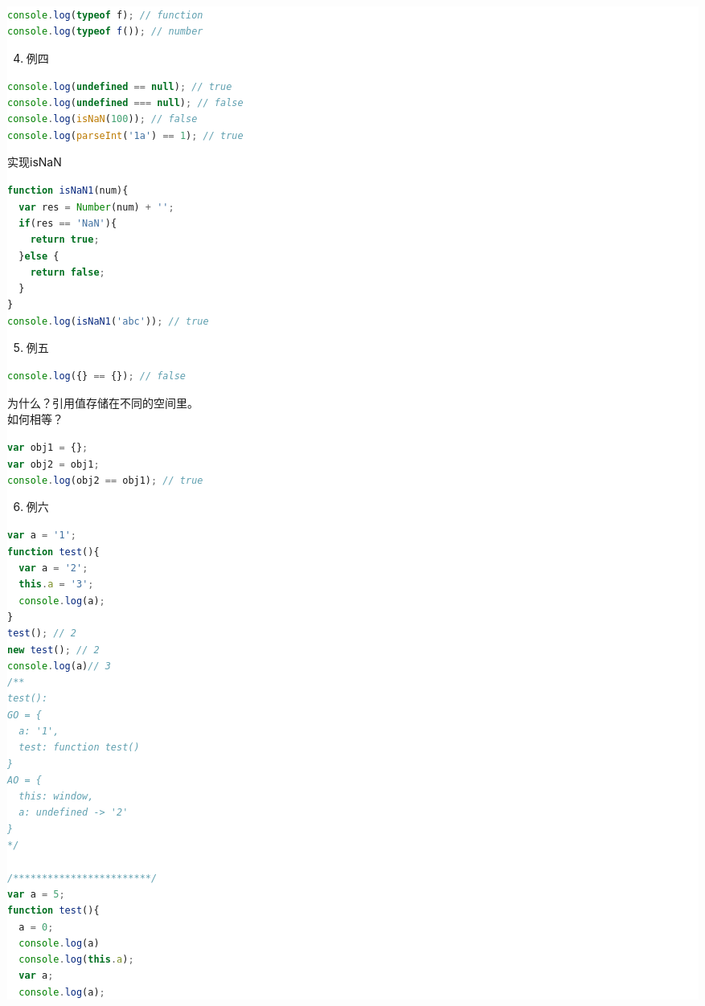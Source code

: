 ```js
console.log(typeof f); // function 
console.log(typeof f()); // number
```

4. 例四
```js
console.log(undefined == null); // true
console.log(undefined === null); // false
console.log(isNaN(100)); // false
console.log(parseInt('1a') == 1); // true
```
实现isNaN
```js
function isNaN1(num){
  var res = Number(num) + '';
  if(res == 'NaN'){
    return true;
  }else {
    return false;
  }
}
console.log(isNaN1('abc')); // true
```

5. 例五
```js
console.log({} == {}); // false 
```
为什么？引用值存储在不同的空间里。   
如何相等？
```js
var obj1 = {};
var obj2 = obj1;
console.log(obj2 == obj1); // true
```
6. 例六
```js
var a = '1';
function test(){
  var a = '2';
  this.a = '3';
  console.log(a);
}
test(); // 2
new test(); // 2
console.log(a)// 3
/**
test(): 
GO = {
  a: '1',
  test: function test()
}
AO = {
  this: window,
  a: undefined -> '2'
}
*/

/************************/
var a = 5;
function test(){
  a = 0;
  console.log(a)
  console.log(this.a);
  var a;
  console.log(a);
```